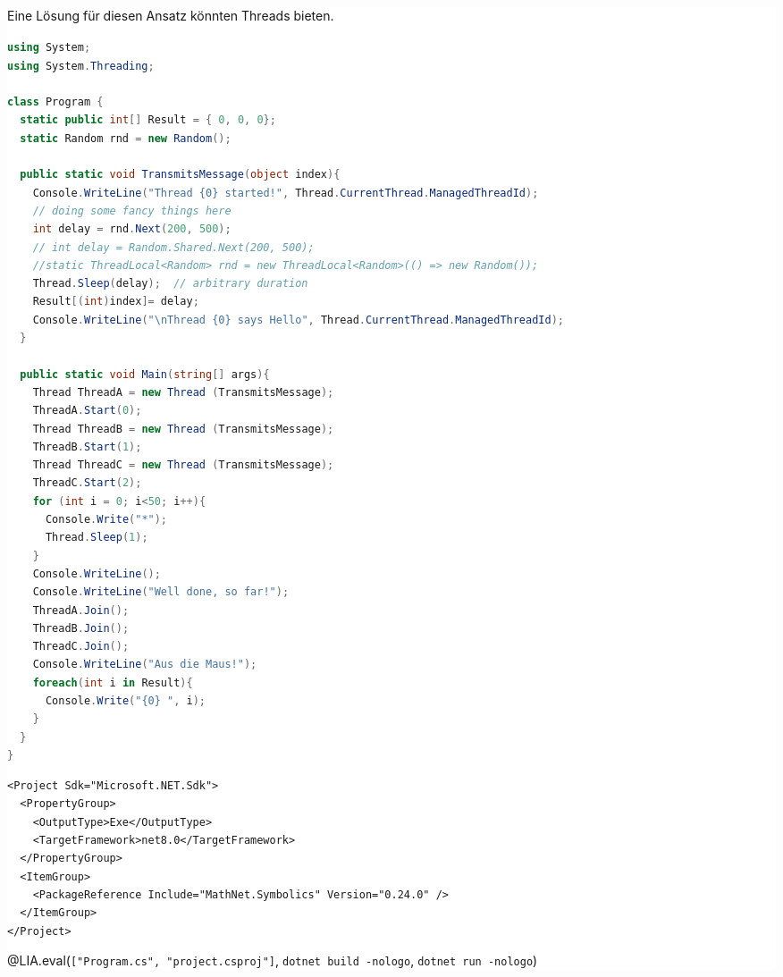 Eine Lösung für diesen Ansatz könnten Threads bieten.

```csharp           Program.cs
using System;
using System.Threading;

class Program {
  static public int[] Result = { 0, 0, 0};
  static Random rnd = new Random();

  public static void TransmitsMessage(object index){
    Console.WriteLine("Thread {0} started!", Thread.CurrentThread.ManagedThreadId);
    // doing some fancy things here
    int delay = rnd.Next(200, 500);
    // int delay = Random.Shared.Next(200, 500);
    //static ThreadLocal<Random> rnd = new ThreadLocal<Random>(() => new Random());
    Thread.Sleep(delay);  // arbitrary duration
    Result[(int)index]= delay;
    Console.WriteLine("\nThread {0} says Hello", Thread.CurrentThread.ManagedThreadId);
  }

  public static void Main(string[] args){
    Thread ThreadA = new Thread (TransmitsMessage);
    ThreadA.Start(0);
    Thread ThreadB = new Thread (TransmitsMessage);
    ThreadB.Start(1);
    Thread ThreadC = new Thread (TransmitsMessage);
    ThreadC.Start(2);
    for (int i = 0; i<50; i++){
      Console.Write("*");
      Thread.Sleep(1);
    }
    Console.WriteLine();
    Console.WriteLine("Well done, so far!");
    ThreadA.Join();
    ThreadB.Join();
    ThreadC.Join();
    Console.WriteLine("Aus die Maus!");
    foreach(int i in Result){
      Console.Write("{0} ", i);
    }
  }
}
```
```-xml  AsynchonousBehaviour.csproj
<Project Sdk="Microsoft.NET.Sdk">
  <PropertyGroup>
    <OutputType>Exe</OutputType>
    <TargetFramework>net8.0</TargetFramework>
  </PropertyGroup>
  <ItemGroup>
    <PackageReference Include="MathNet.Symbolics" Version="0.24.0" />
  </ItemGroup>
</Project>
```
@LIA.eval(`["Program.cs", "project.csproj"]`, `dotnet build -nologo`, `dotnet run -nologo`)
